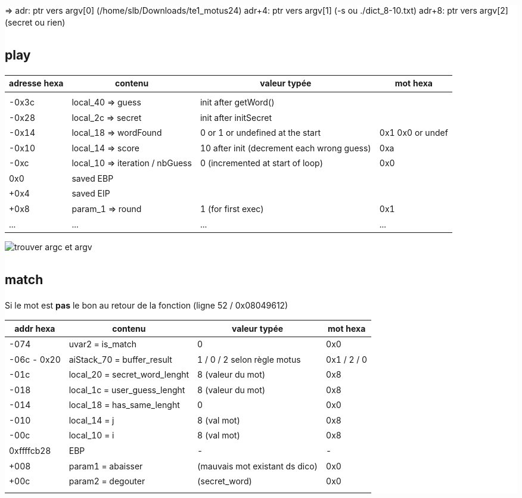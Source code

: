 =>  adr: ptr vers argv[0] (/home/slb/Downloads/te1_motus24)
    adr+4: ptr vers argv[1] (-s ou ./dict_8-10.txt)
    adr+8: ptr vers argv[2] (secret ou rien)

## play

| adresse hexa  | contenu  | valeur typée  | mot hexa  |
|---|---|---|---|
|   |   |   |   |
|-0x3c|local_40 => guess|init after getWord()|   |
|-0x28|local_2c => secret|init after initSecret|   |
|-0x14|local_18 => wordFound|0 or 1 or undefined at the start|0x1 0x0 or undef|
|-0x10|local_14 => score|10 after init (decrement each wrong guess)|0xa|
|-0xc|local_10 => iteration / nbGuess|0 (incremented at start of loop)|0x0|
|0x0|saved EBP|   |   |
|+0x4|saved EIP|   |   |
|+0x8|param_1 => round|1 (for first exec)|0x1|
|...|...|...|...|

![trouver argc et argv](image.png)

## match

Si le mot est **pas** le bon au retour de la fonction (ligne 52 / 0x08049612)

| addr hexa    | contenu                       | valeur typée                   | mot hexa    |
| ------------ | ----------------------------- | ------------------------------ | ----------- |
| -074         | uvar2 = is_match              | 0                              | 0x0         |
| -06c  - 0x20 | aiStack_70 = buffer_result    | 1 / 0 / 2 selon règle motus    | 0x1 / 2 / 0 |
| -01c         | local_20 = secret_word_lenght | 8    (valeur du mot)           | 0x8         |
| -018         | local_1c = user_guess_lenght  | 8 (valeur du mot)              | 0x8         |
| -014         | local_18 = has_same_lenght    | 0                              | 0x0         |
| -010         | local_14 = j                  | 8   (val mot)                  | 0x8         |
| -00c         | local_10 = i                  | 8 (val mot)                    | 0x8         |
| 0xffffcb28   | EBP                           | -                              | -           |
| +008         | param1 = abaisser             | (mauvais mot existant ds dico) | 0x0         |
| +00c         | param2 = degouter             | (secret_word)                  | 0x0         |
|              |                               |                                |             |
